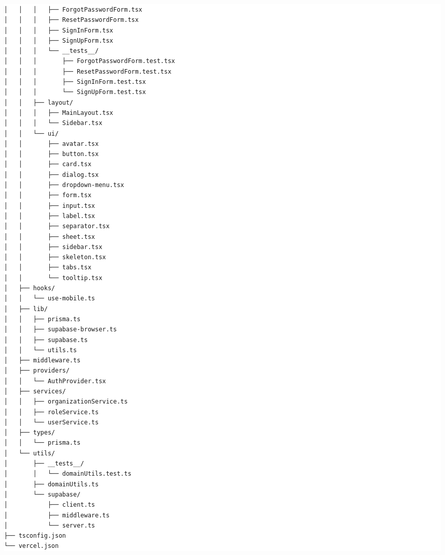 ```
│   │   │   ├── ForgotPasswordForm.tsx
│   │   │   ├── ResetPasswordForm.tsx
│   │   │   ├── SignInForm.tsx
│   │   │   ├── SignUpForm.tsx
│   │   │   └── __tests__/
│   │   │       ├── ForgotPasswordForm.test.tsx
│   │   │       ├── ResetPasswordForm.test.tsx
│   │   │       ├── SignInForm.test.tsx
│   │   │       └── SignUpForm.test.tsx
│   │   ├── layout/
│   │   │   ├── MainLayout.tsx
│   │   │   └── Sidebar.tsx
│   │   └── ui/
│   │       ├── avatar.tsx
│   │       ├── button.tsx
│   │       ├── card.tsx
│   │       ├── dialog.tsx
│   │       ├── dropdown-menu.tsx
│   │       ├── form.tsx
│   │       ├── input.tsx
│   │       ├── label.tsx
│   │       ├── separator.tsx
│   │       ├── sheet.tsx
│   │       ├── sidebar.tsx
│   │       ├── skeleton.tsx
│   │       ├── tabs.tsx
│   │       └── tooltip.tsx
│   ├── hooks/
│   │   └── use-mobile.ts
│   ├── lib/
│   │   ├── prisma.ts
│   │   ├── supabase-browser.ts
│   │   ├── supabase.ts
│   │   └── utils.ts
│   ├── middleware.ts
│   ├── providers/
│   │   └── AuthProvider.tsx
│   ├── services/
│   │   ├── organizationService.ts
│   │   ├── roleService.ts
│   │   └── userService.ts
│   ├── types/
│   │   └── prisma.ts
│   └── utils/
│       ├── __tests__/
│       │   └── domainUtils.test.ts
│       ├── domainUtils.ts
│       └── supabase/
│           ├── client.ts
│           ├── middleware.ts
│           └── server.ts
├── tsconfig.json
└── vercel.json
```

